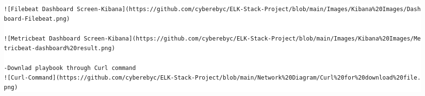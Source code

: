 	![Filebeat Dashboard Screen-Kibana](https://github.com/cyberebyc/ELK-Stack-Project/blob/main/Images/Kibana%20Images/Dashboard-Filebeat.png)
	
	![Metricbeat Dashboard Screen-Kibana](https://github.com/cyberebyc/ELK-Stack-Project/blob/main/Images/Kibana%20Images/Metricbeat-dashboard%20result.png)
	
	-Downlad playbook through Curl command
	![Curl-Command](https://github.com/cyberebyc/ELK-Stack-Project/blob/main/Network%20Diagram/Curl%20for%20download%20file.png)
	